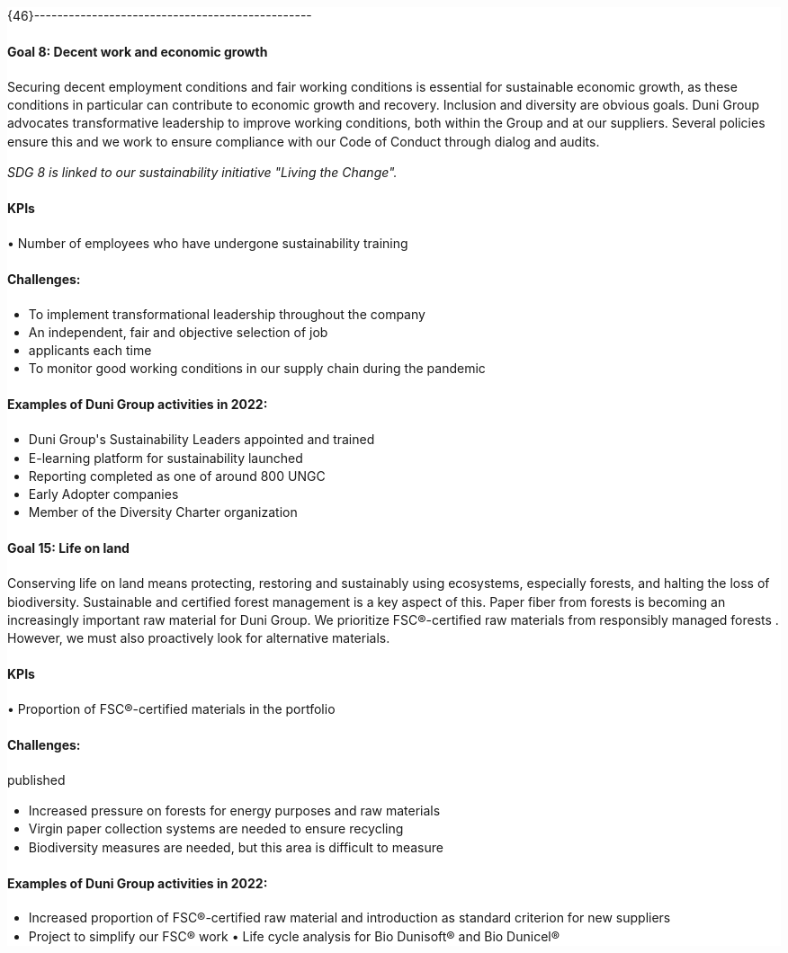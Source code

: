 {46}------------------------------------------------

#### **Goal 8: Decent work and economic growth**

Securing decent employment conditions and fair working conditions is essential for sustainable economic growth, as these conditions in particular can contribute to economic growth and recovery. Inclusion and diversity are obvious goals. Duni Group advocates transformative leadership to improve working conditions, both within the Group and at our suppliers. Several policies ensure this and we work to ensure compliance with our Code of Conduct through dialog and audits.

*SDG 8 is linked to our sustainability initiative "Living the Change".*

#### **KPIs**

• Number of employees who have undergone sustainability training

#### **Challenges:**

- To implement transformational leadership throughout the company
- An independent, fair and objective selection of job
- applicants each time
- To monitor good working conditions in our supply chain during the pandemic

#### **Examples of Duni Group activities in 2022:**

- Duni Group's Sustainability Leaders appointed and trained
- E-learning platform for sustainability launched
- Reporting completed as one of around 800 UNGC
- Early Adopter companies
- Member of the Diversity Charter organization

#### **Goal 15: Life on land**

Conserving life on land means protecting, restoring and sustainably using ecosystems, especially forests, and halting the loss of biodiversity. Sustainable and certified forest management is a key aspect of this. Paper fiber from forests is becoming an increasingly important raw material for Duni Group. We prioritize FSC®-certified raw materials from responsibly managed forests . However, we must also proactively look for alternative materials.

#### **KPIs**

• Proportion of FSC®-certified materials in the portfolio

#### **Challenges:**

published

- Increased pressure on forests for energy purposes and raw materials
- Virgin paper collection systems are needed to ensure recycling
- Biodiversity measures are needed, but this area is difficult to measure

#### **Examples of Duni Group activities in 2022:**

- Increased proportion of FSC®-certified raw material and introduction as standard criterion for new suppliers
- Project to simplify our FSC® work • Life cycle analysis for Bio Dunisoft® and Bio Dunicel®
